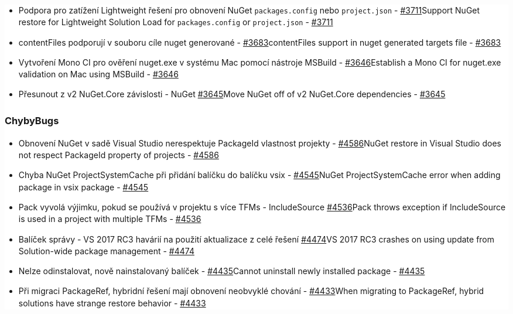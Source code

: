 - <span data-ttu-id="1845c-174">Podpora pro zatížení Lightweight řešení pro obnovení NuGet `packages.config` nebo `project.json`  -  [#3711](https://github.com/NuGet/Home/issues/3711)</span><span class="sxs-lookup"><span data-stu-id="1845c-174">Support NuGet restore for Lightweight Solution Load for `packages.config` or `project.json` - [#3711](https://github.com/NuGet/Home/issues/3711)</span></span>

- <span data-ttu-id="1845c-175">contentFiles podporují v souboru cíle nuget generované - [#3683](https://github.com/NuGet/Home/issues/3683)</span><span class="sxs-lookup"><span data-stu-id="1845c-175">contentFiles support in nuget generated targets file - [#3683](https://github.com/NuGet/Home/issues/3683)</span></span>

- <span data-ttu-id="1845c-176">Vytvoření Mono CI pro ověření nuget.exe v systému Mac pomocí nástroje MSBuild - [#3646](https://github.com/NuGet/Home/issues/3646)</span><span class="sxs-lookup"><span data-stu-id="1845c-176">Establish a Mono CI for nuget.exe validation on Mac using MSBuild - [#3646](https://github.com/NuGet/Home/issues/3646)</span></span>

- <span data-ttu-id="1845c-177">Přesunout z v2 NuGet.Core závislosti - NuGet [#3645](https://github.com/NuGet/Home/issues/3645)</span><span class="sxs-lookup"><span data-stu-id="1845c-177">Move NuGet off of v2 NuGet.Core dependencies - [#3645](https://github.com/NuGet/Home/issues/3645)</span></span>

### <a name="bugs"></a><span data-ttu-id="1845c-178">Chyby</span><span class="sxs-lookup"><span data-stu-id="1845c-178">Bugs</span></span>

- <span data-ttu-id="1845c-179">Obnovení NuGet v sadě Visual Studio nerespektuje PackageId vlastnost projekty - [#4586](https://github.com/NuGet/Home/issues/4586)</span><span class="sxs-lookup"><span data-stu-id="1845c-179">NuGet restore in Visual Studio does not respect PackageId property of projects - [#4586](https://github.com/NuGet/Home/issues/4586)</span></span>

- <span data-ttu-id="1845c-180">Chyba NuGet ProjectSystemCache při přidání balíčku do balíčku vsix - [#4545](https://github.com/NuGet/Home/issues/4545)</span><span class="sxs-lookup"><span data-stu-id="1845c-180">NuGet ProjectSystemCache error when adding package in vsix package - [#4545](https://github.com/NuGet/Home/issues/4545)</span></span>

- <span data-ttu-id="1845c-181">Pack vyvolá výjimku, pokud se používá v projektu s více TFMs - IncludeSource [#4536](https://github.com/NuGet/Home/issues/4536)</span><span class="sxs-lookup"><span data-stu-id="1845c-181">Pack throws exception if IncludeSource is used in a project with multiple TFMs - [#4536](https://github.com/NuGet/Home/issues/4536)</span></span>

- <span data-ttu-id="1845c-182">Balíček správy - VS 2017 RC3 havárií na použití aktualizace z celé řešení [#4474](https://github.com/NuGet/Home/issues/4474)</span><span class="sxs-lookup"><span data-stu-id="1845c-182">VS 2017 RC3 crashes on using update from Solution-wide package management - [#4474](https://github.com/NuGet/Home/issues/4474)</span></span>

- <span data-ttu-id="1845c-183">Nelze odinstalovat, nově nainstalovaný balíček - [#4435](https://github.com/NuGet/Home/issues/4435)</span><span class="sxs-lookup"><span data-stu-id="1845c-183">Cannot uninstall newly installed package  - [#4435](https://github.com/NuGet/Home/issues/4435)</span></span>

- <span data-ttu-id="1845c-184">Při migraci PackageRef, hybridní řešení mají obnovení neobvyklé chování - [#4433](https://github.com/NuGet/Home/issues/4433)</span><span class="sxs-lookup"><span data-stu-id="1845c-184">When migrating to PackageRef, hybrid solutions have strange restore behavior - [#4433](https://github.com/NuGet/Home/issues/4433)</span></span>
